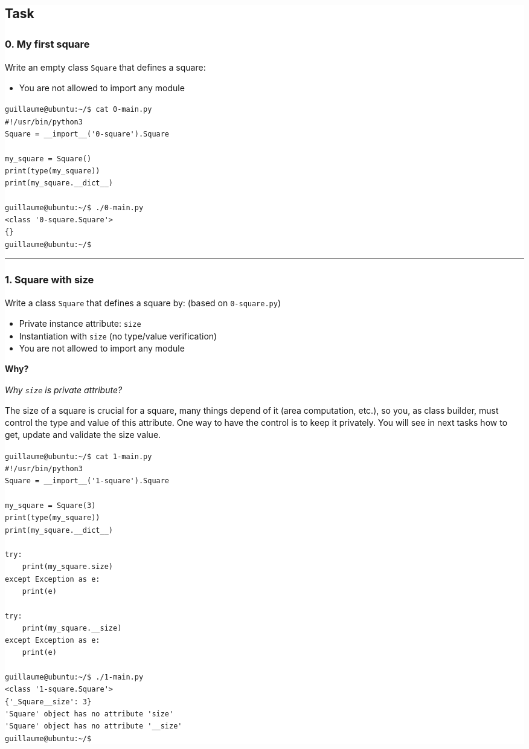 
## Task
### 0. My first square <a name='subparagraph0'></a>

Write an empty class <code>Square</code> that defines a square:

* You are not allowed to import any module

```
guillaume@ubuntu:~/$ cat 0-main.py
#!/usr/bin/python3
Square = __import__('0-square').Square

my_square = Square()
print(type(my_square))
print(my_square.__dict__)

guillaume@ubuntu:~/$ ./0-main.py
<class '0-square.Square'>
{}
guillaume@ubuntu:~/$
```

---

### 1. Square with size <a name='subparagraph1'></a>

Write a class <code>Square</code> that defines a square by: (based on <code>0-square.py</code>)

* Private instance attribute: <code>size</code>
* Instantiation with <code>size</code> (no type/value verification)
* You are not allowed to import any module

<strong>Why?</strong>

<em>Why <code>size</code> is private attribute?</em>

The size of a square is crucial for a square, many things depend of it (area computation, etc.), so you, as class builder, must control the type and value of this attribute. 
One way to have the control is to keep it privately. 
You will see in next tasks how to get, update and validate the size value.

```
guillaume@ubuntu:~/$ cat 1-main.py
#!/usr/bin/python3
Square = __import__('1-square').Square

my_square = Square(3)
print(type(my_square))
print(my_square.__dict__)

try:
    print(my_square.size)
except Exception as e:
    print(e)

try:
    print(my_square.__size)
except Exception as e:
    print(e)

guillaume@ubuntu:~/$ ./1-main.py
<class '1-square.Square'>
{'_Square__size': 3}
'Square' object has no attribute 'size'
'Square' object has no attribute '__size'
guillaume@ubuntu:~/$
```